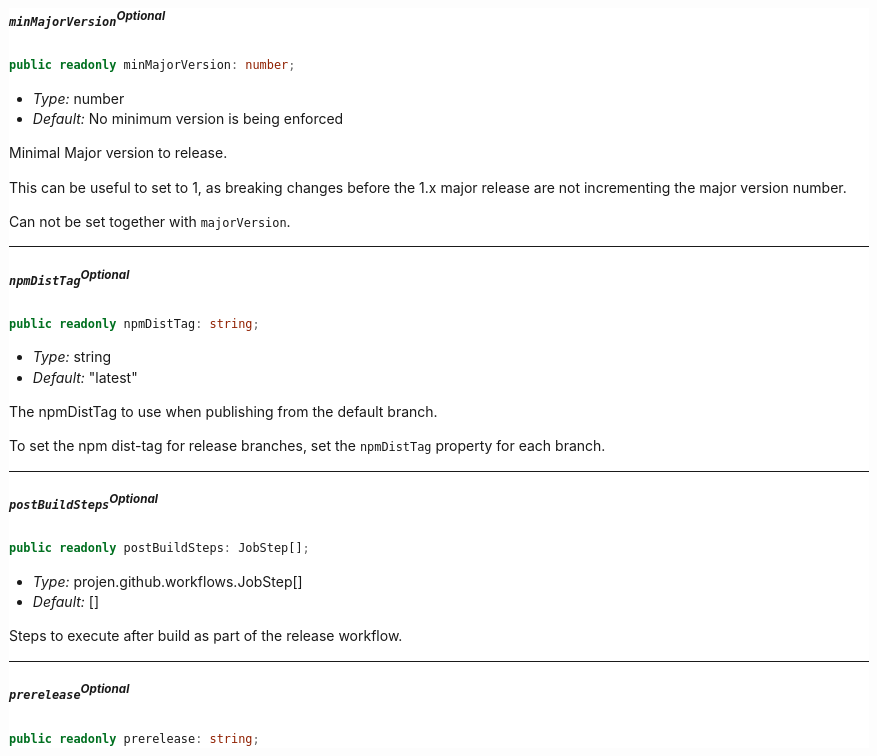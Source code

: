 ##### `minMajorVersion`<sup>Optional</sup> <a name="minMajorVersion" id="cdklabs-projen-project-types.CdkConstructLibraryOptions.property.minMajorVersion"></a>

```typescript
public readonly minMajorVersion: number;
```

- *Type:* number
- *Default:* No minimum version is being enforced

Minimal Major version to release.

This can be useful to set to 1, as breaking changes before the 1.x major
release are not incrementing the major version number.

Can not be set together with `majorVersion`.

---

##### `npmDistTag`<sup>Optional</sup> <a name="npmDistTag" id="cdklabs-projen-project-types.CdkConstructLibraryOptions.property.npmDistTag"></a>

```typescript
public readonly npmDistTag: string;
```

- *Type:* string
- *Default:* "latest"

The npmDistTag to use when publishing from the default branch.

To set the npm dist-tag for release branches, set the `npmDistTag` property
for each branch.

---

##### `postBuildSteps`<sup>Optional</sup> <a name="postBuildSteps" id="cdklabs-projen-project-types.CdkConstructLibraryOptions.property.postBuildSteps"></a>

```typescript
public readonly postBuildSteps: JobStep[];
```

- *Type:* projen.github.workflows.JobStep[]
- *Default:* []

Steps to execute after build as part of the release workflow.

---

##### `prerelease`<sup>Optional</sup> <a name="prerelease" id="cdklabs-projen-project-types.CdkConstructLibraryOptions.property.prerelease"></a>

```typescript
public readonly prerelease: string;
```
